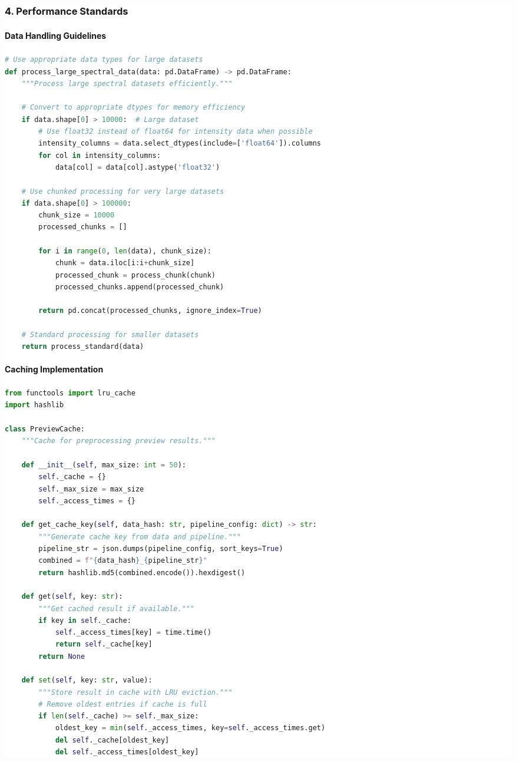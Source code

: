 ### 4. Performance Standards

#### Data Handling Guidelines
```python
# Use appropriate data types for large datasets
def process_large_spectral_data(data: pd.DataFrame) -> pd.DataFrame:
    """Process large spectral datasets efficiently."""
    
    # Convert to appropriate dtypes for memory efficiency
    if data.shape[0] > 10000:  # Large dataset
        # Use float32 instead of float64 for intensity data when possible
        intensity_columns = data.select_dtypes(include=['float64']).columns
        for col in intensity_columns:
            data[col] = data[col].astype('float32')
    
    # Use chunked processing for very large datasets
    if data.shape[0] > 100000:
        chunk_size = 10000
        processed_chunks = []
        
        for i in range(0, len(data), chunk_size):
            chunk = data.iloc[i:i+chunk_size]
            processed_chunk = process_chunk(chunk)
            processed_chunks.append(processed_chunk)
        
        return pd.concat(processed_chunks, ignore_index=True)
    
    # Standard processing for smaller datasets
    return process_standard(data)
```

#### Caching Implementation
```python
from functools import lru_cache
import hashlib

class PreviewCache:
    """Cache for preprocessing preview results."""
    
    def __init__(self, max_size: int = 50):
        self._cache = {}
        self._max_size = max_size
        self._access_times = {}
    
    def get_cache_key(self, data_hash: str, pipeline_config: dict) -> str:
        """Generate cache key from data and pipeline."""
        pipeline_str = json.dumps(pipeline_config, sort_keys=True)
        combined = f"{data_hash}_{pipeline_str}"
        return hashlib.md5(combined.encode()).hexdigest()
    
    def get(self, key: str):
        """Get cached result if available."""
        if key in self._cache:
            self._access_times[key] = time.time()
            return self._cache[key]
        return None
    
    def set(self, key: str, value):
        """Store result in cache with LRU eviction."""
        # Remove oldest entries if cache is full
        if len(self._cache) >= self._max_size:
            oldest_key = min(self._access_times, key=self._access_times.get)
            del self._cache[oldest_key]
            del self._access_times[oldest_key]
```